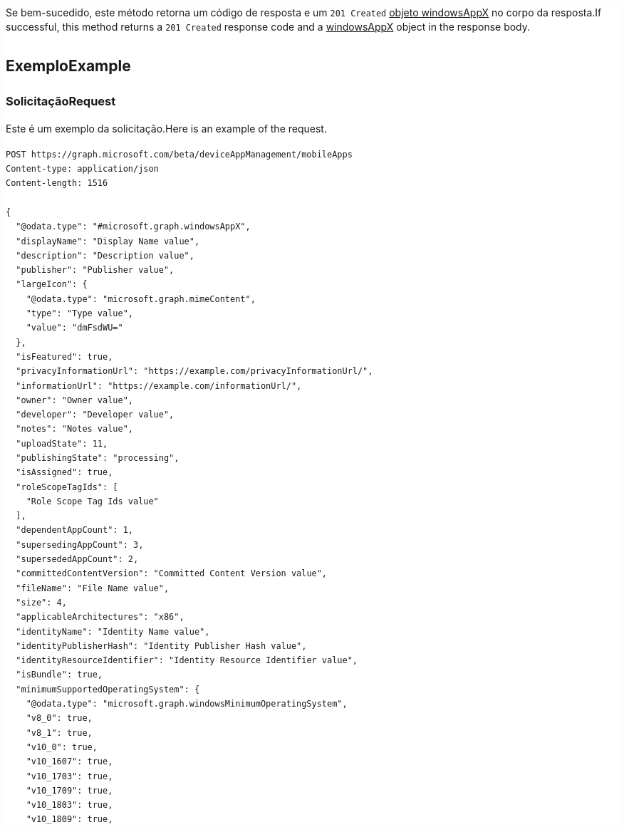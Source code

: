 <span data-ttu-id="c6a0c-250">Se bem-sucedido, este método retorna um código de resposta e um `201 Created` [objeto windowsAppX](../resources/intune-apps-windowsappx.md) no corpo da resposta.</span><span class="sxs-lookup"><span data-stu-id="c6a0c-250">If successful, this method returns a `201 Created` response code and a [windowsAppX](../resources/intune-apps-windowsappx.md) object in the response body.</span></span>

## <a name="example"></a><span data-ttu-id="c6a0c-251">Exemplo</span><span class="sxs-lookup"><span data-stu-id="c6a0c-251">Example</span></span>

### <a name="request"></a><span data-ttu-id="c6a0c-252">Solicitação</span><span class="sxs-lookup"><span data-stu-id="c6a0c-252">Request</span></span>
<span data-ttu-id="c6a0c-253">Este é um exemplo da solicitação.</span><span class="sxs-lookup"><span data-stu-id="c6a0c-253">Here is an example of the request.</span></span>
``` http
POST https://graph.microsoft.com/beta/deviceAppManagement/mobileApps
Content-type: application/json
Content-length: 1516

{
  "@odata.type": "#microsoft.graph.windowsAppX",
  "displayName": "Display Name value",
  "description": "Description value",
  "publisher": "Publisher value",
  "largeIcon": {
    "@odata.type": "microsoft.graph.mimeContent",
    "type": "Type value",
    "value": "dmFsdWU="
  },
  "isFeatured": true,
  "privacyInformationUrl": "https://example.com/privacyInformationUrl/",
  "informationUrl": "https://example.com/informationUrl/",
  "owner": "Owner value",
  "developer": "Developer value",
  "notes": "Notes value",
  "uploadState": 11,
  "publishingState": "processing",
  "isAssigned": true,
  "roleScopeTagIds": [
    "Role Scope Tag Ids value"
  ],
  "dependentAppCount": 1,
  "supersedingAppCount": 3,
  "supersededAppCount": 2,
  "committedContentVersion": "Committed Content Version value",
  "fileName": "File Name value",
  "size": 4,
  "applicableArchitectures": "x86",
  "identityName": "Identity Name value",
  "identityPublisherHash": "Identity Publisher Hash value",
  "identityResourceIdentifier": "Identity Resource Identifier value",
  "isBundle": true,
  "minimumSupportedOperatingSystem": {
    "@odata.type": "microsoft.graph.windowsMinimumOperatingSystem",
    "v8_0": true,
    "v8_1": true,
    "v10_0": true,
    "v10_1607": true,
    "v10_1703": true,
    "v10_1709": true,
    "v10_1803": true,
    "v10_1809": true,
```